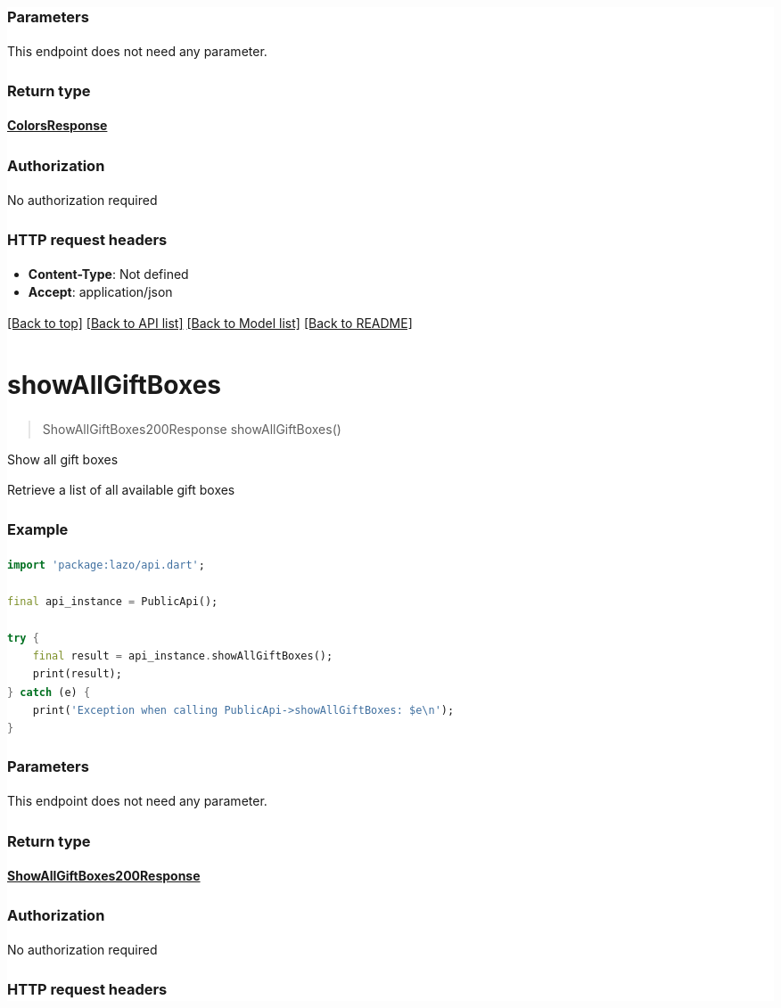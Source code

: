 ### Parameters
This endpoint does not need any parameter.

### Return type

[**ColorsResponse**](ColorsResponse.md)

### Authorization

No authorization required

### HTTP request headers

 - **Content-Type**: Not defined
 - **Accept**: application/json

[[Back to top]](#) [[Back to API list]](../README.md#documentation-for-api-endpoints) [[Back to Model list]](../README.md#documentation-for-models) [[Back to README]](../README.md)

# **showAllGiftBoxes**
> ShowAllGiftBoxes200Response showAllGiftBoxes()

Show all gift boxes

Retrieve a list of all available gift boxes

### Example
```dart
import 'package:lazo/api.dart';

final api_instance = PublicApi();

try {
    final result = api_instance.showAllGiftBoxes();
    print(result);
} catch (e) {
    print('Exception when calling PublicApi->showAllGiftBoxes: $e\n');
}
```

### Parameters
This endpoint does not need any parameter.

### Return type

[**ShowAllGiftBoxes200Response**](ShowAllGiftBoxes200Response.md)

### Authorization

No authorization required

### HTTP request headers
